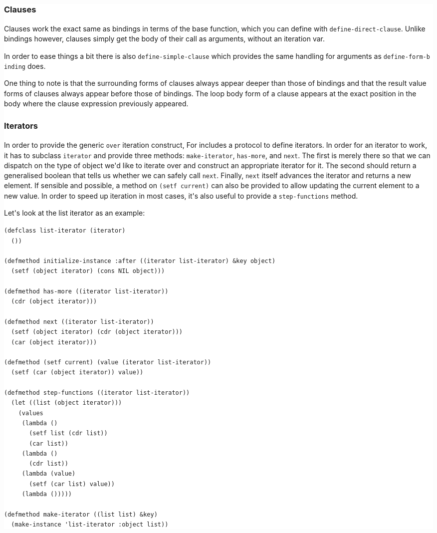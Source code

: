### Clauses
Clauses work the exact same as bindings in terms of the base function, which you can define with `define-direct-clause`. Unlike bindings however, clauses simply get the body of their call as arguments, without an iteration var.

In order to ease things a bit there is also `define-simple-clause` which provides the same handling for arguments as `define-form-binding` does.

One thing to note is that the surrounding forms of clauses always appear deeper than those of bindings and that the result value forms of clauses always appear before those of bindings. The loop body form of a clause appears at the exact position in the body where the clause expression previously appeared.

### Iterators
In order to provide the generic `over` iteration construct, For includes a protocol to define iterators. In order for an iterator to work, it has to subclass `iterator` and provide three methods: `make-iterator`, `has-more`, and `next`. The first is merely there so that we can dispatch on the type of object we'd like to iterate over and construct an appropriate iterator for it. The second should return a generalised boolean that tells us whether we can safely call `next`. Finally, `next` itself advances the iterator and returns a new element. If sensible and possible, a method on `(setf current)` can also be provided to allow updating the current element to a new value. In order to speed up iteration in most cases, it's also useful to provide a `step-functions` method.

Let's look at the list iterator as an example:

    (defclass list-iterator (iterator)
      ())
    
    (defmethod initialize-instance :after ((iterator list-iterator) &key object)
      (setf (object iterator) (cons NIL object)))
    
    (defmethod has-more ((iterator list-iterator))
      (cdr (object iterator)))
    
    (defmethod next ((iterator list-iterator))
      (setf (object iterator) (cdr (object iterator)))
      (car (object iterator)))
    
    (defmethod (setf current) (value (iterator list-iterator))
      (setf (car (object iterator)) value))
      
    (defmethod step-functions ((iterator list-iterator))
      (let ((list (object iterator)))
        (values
         (lambda ()
           (setf list (cdr list))
           (car list))
         (lambda ()
           (cdr list))
         (lambda (value)
           (setf (car list) value))
         (lambda ()))))
    
    (defmethod make-iterator ((list list) &key)
      (make-instance 'list-iterator :object list))
